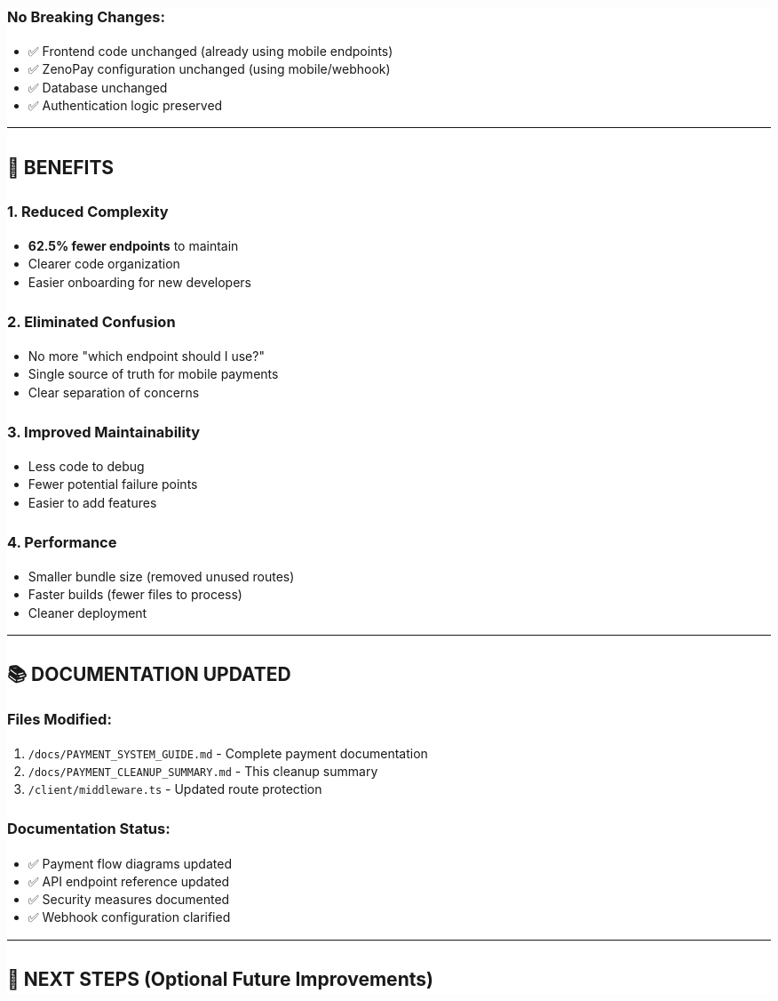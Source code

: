 ### **No Breaking Changes:**
- ✅ Frontend code unchanged (already using mobile endpoints)
- ✅ ZenoPay configuration unchanged (using mobile/webhook)
- ✅ Database unchanged
- ✅ Authentication logic preserved

---

## 🎯 **BENEFITS**

### **1. Reduced Complexity**
- **62.5% fewer endpoints** to maintain
- Clearer code organization
- Easier onboarding for new developers

### **2. Eliminated Confusion**
- No more "which endpoint should I use?"
- Single source of truth for mobile payments
- Clear separation of concerns

### **3. Improved Maintainability**
- Less code to debug
- Fewer potential failure points
- Easier to add features

### **4. Performance**
- Smaller bundle size (removed unused routes)
- Faster builds (fewer files to process)
- Cleaner deployment

---

## 📚 **DOCUMENTATION UPDATED**

### **Files Modified:**
1. `/docs/PAYMENT_SYSTEM_GUIDE.md` - Complete payment documentation
2. `/docs/PAYMENT_CLEANUP_SUMMARY.md` - This cleanup summary
3. `/client/middleware.ts` - Updated route protection

### **Documentation Status:**
- ✅ Payment flow diagrams updated
- ✅ API endpoint reference updated
- ✅ Security measures documented
- ✅ Webhook configuration clarified

---

## 🚀 **NEXT STEPS (Optional Future Improvements)**

